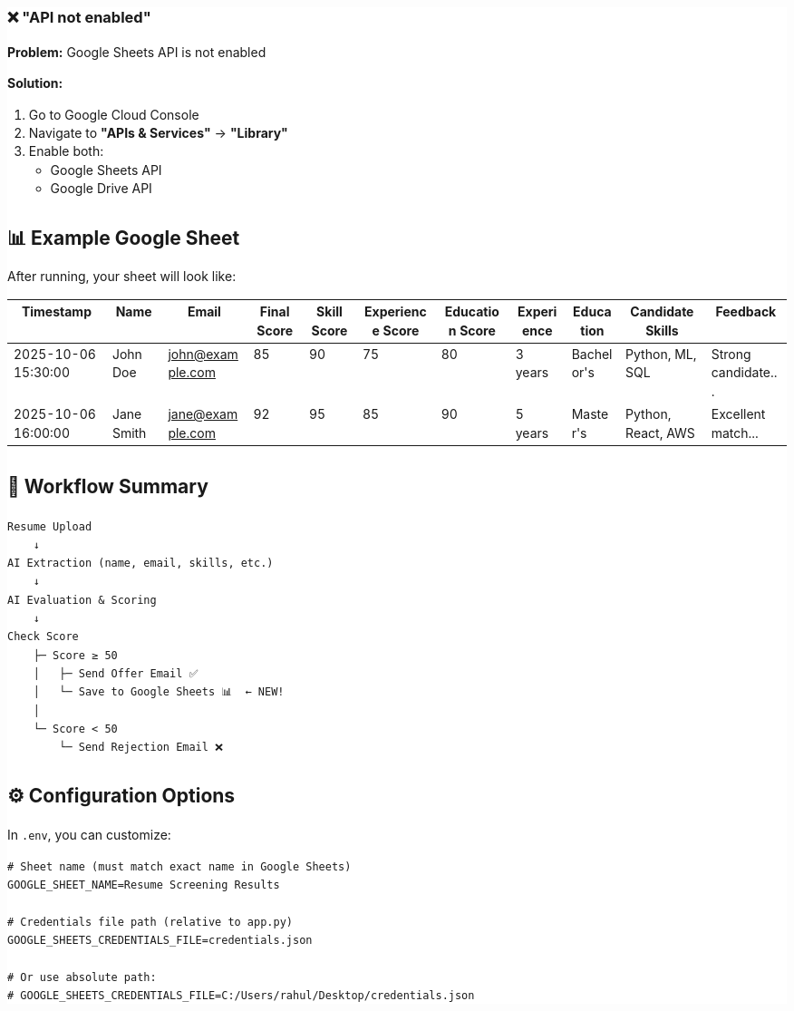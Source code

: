 ### ❌ "API not enabled"

**Problem:** Google Sheets API is not enabled

**Solution:**
1. Go to Google Cloud Console
2. Navigate to **"APIs & Services"** → **"Library"**
3. Enable both:
   - Google Sheets API
   - Google Drive API

## 📊 Example Google Sheet

After running, your sheet will look like:

| Timestamp | Name | Email | Final Score | Skill Score | Experience Score | Education Score | Experience | Education | Candidate Skills | Feedback |
|-----------|------|-------|-------------|-------------|------------------|-----------------|------------|-----------|------------------|----------|
| 2025-10-06 15:30:00 | John Doe | john@example.com | 85 | 90 | 75 | 80 | 3 years | Bachelor's | Python, ML, SQL | Strong candidate... |
| 2025-10-06 16:00:00 | Jane Smith | jane@example.com | 92 | 95 | 85 | 90 | 5 years | Master's | Python, React, AWS | Excellent match... |

## 🎯 Workflow Summary

```
Resume Upload
    ↓
AI Extraction (name, email, skills, etc.)
    ↓
AI Evaluation & Scoring
    ↓
Check Score
    ├─ Score ≥ 50
    │   ├─ Send Offer Email ✅
    │   └─ Save to Google Sheets 📊  ← NEW!
    │
    └─ Score < 50
        └─ Send Rejection Email ❌
```

## ⚙️ Configuration Options

In `.env`, you can customize:

```env
# Sheet name (must match exact name in Google Sheets)
GOOGLE_SHEET_NAME=Resume Screening Results

# Credentials file path (relative to app.py)
GOOGLE_SHEETS_CREDENTIALS_FILE=credentials.json

# Or use absolute path:
# GOOGLE_SHEETS_CREDENTIALS_FILE=C:/Users/rahul/Desktop/credentials.json
```

